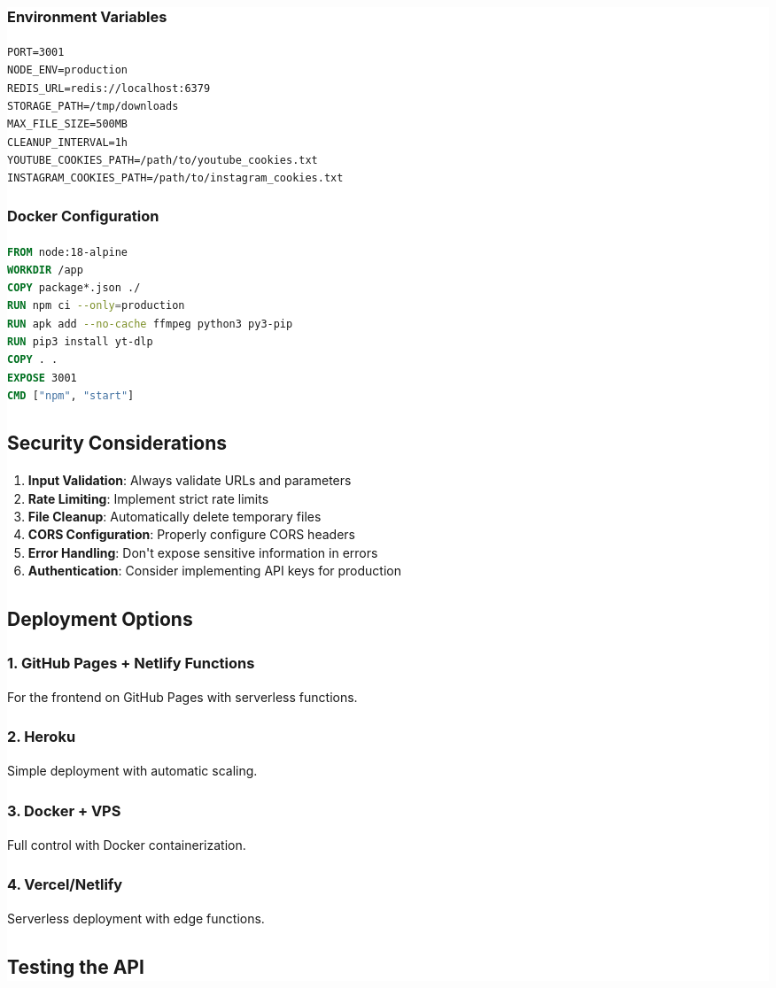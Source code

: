 ### Environment Variables
```env
PORT=3001
NODE_ENV=production
REDIS_URL=redis://localhost:6379
STORAGE_PATH=/tmp/downloads
MAX_FILE_SIZE=500MB
CLEANUP_INTERVAL=1h
YOUTUBE_COOKIES_PATH=/path/to/youtube_cookies.txt
INSTAGRAM_COOKIES_PATH=/path/to/instagram_cookies.txt
```

### Docker Configuration
```dockerfile
FROM node:18-alpine
WORKDIR /app
COPY package*.json ./
RUN npm ci --only=production
RUN apk add --no-cache ffmpeg python3 py3-pip
RUN pip3 install yt-dlp
COPY . .
EXPOSE 3001
CMD ["npm", "start"]
```

## Security Considerations

1. **Input Validation**: Always validate URLs and parameters
2. **Rate Limiting**: Implement strict rate limits
3. **File Cleanup**: Automatically delete temporary files
4. **CORS Configuration**: Properly configure CORS headers
5. **Error Handling**: Don't expose sensitive information in errors
6. **Authentication**: Consider implementing API keys for production

## Deployment Options

### 1. GitHub Pages + Netlify Functions
For the frontend on GitHub Pages with serverless functions.

### 2. Heroku
Simple deployment with automatic scaling.

### 3. Docker + VPS
Full control with Docker containerization.

### 4. Vercel/Netlify
Serverless deployment with edge functions.

## Testing the API
